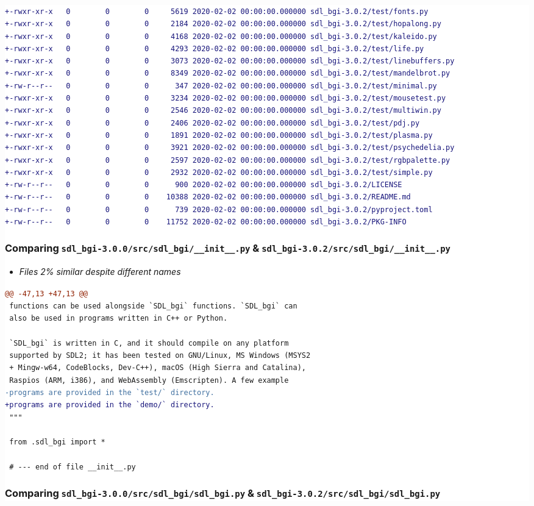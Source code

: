 ```diff
+-rwxr-xr-x   0        0        0     5619 2020-02-02 00:00:00.000000 sdl_bgi-3.0.2/test/fonts.py
+-rwxr-xr-x   0        0        0     2184 2020-02-02 00:00:00.000000 sdl_bgi-3.0.2/test/hopalong.py
+-rwxr-xr-x   0        0        0     4168 2020-02-02 00:00:00.000000 sdl_bgi-3.0.2/test/kaleido.py
+-rwxr-xr-x   0        0        0     4293 2020-02-02 00:00:00.000000 sdl_bgi-3.0.2/test/life.py
+-rwxr-xr-x   0        0        0     3073 2020-02-02 00:00:00.000000 sdl_bgi-3.0.2/test/linebuffers.py
+-rwxr-xr-x   0        0        0     8349 2020-02-02 00:00:00.000000 sdl_bgi-3.0.2/test/mandelbrot.py
+-rw-r--r--   0        0        0      347 2020-02-02 00:00:00.000000 sdl_bgi-3.0.2/test/minimal.py
+-rwxr-xr-x   0        0        0     3234 2020-02-02 00:00:00.000000 sdl_bgi-3.0.2/test/mousetest.py
+-rwxr-xr-x   0        0        0     2546 2020-02-02 00:00:00.000000 sdl_bgi-3.0.2/test/multiwin.py
+-rwxr-xr-x   0        0        0     2406 2020-02-02 00:00:00.000000 sdl_bgi-3.0.2/test/pdj.py
+-rwxr-xr-x   0        0        0     1891 2020-02-02 00:00:00.000000 sdl_bgi-3.0.2/test/plasma.py
+-rwxr-xr-x   0        0        0     3921 2020-02-02 00:00:00.000000 sdl_bgi-3.0.2/test/psychedelia.py
+-rwxr-xr-x   0        0        0     2597 2020-02-02 00:00:00.000000 sdl_bgi-3.0.2/test/rgbpalette.py
+-rwxr-xr-x   0        0        0     2932 2020-02-02 00:00:00.000000 sdl_bgi-3.0.2/test/simple.py
+-rw-r--r--   0        0        0      900 2020-02-02 00:00:00.000000 sdl_bgi-3.0.2/LICENSE
+-rw-r--r--   0        0        0    10388 2020-02-02 00:00:00.000000 sdl_bgi-3.0.2/README.md
+-rw-r--r--   0        0        0      739 2020-02-02 00:00:00.000000 sdl_bgi-3.0.2/pyproject.toml
+-rw-r--r--   0        0        0    11752 2020-02-02 00:00:00.000000 sdl_bgi-3.0.2/PKG-INFO
```

### Comparing `sdl_bgi-3.0.0/src/sdl_bgi/__init__.py` & `sdl_bgi-3.0.2/src/sdl_bgi/__init__.py`

 * *Files 2% similar despite different names*

```diff
@@ -47,13 +47,13 @@
 functions can be used alongside `SDL_bgi` functions. `SDL_bgi` can
 also be used in programs written in C++ or Python.
 
 `SDL_bgi` is written in C, and it should compile on any platform
 supported by SDL2; it has been tested on GNU/Linux, MS Windows (MSYS2
 + Mingw-w64, CodeBlocks, Dev-C++), macOS (High Sierra and Catalina),
 Raspios (ARM, i386), and WebAssembly (Emscripten). A few example
-programs are provided in the `test/` directory.
+programs are provided in the `demo/` directory.
 """
 
 from .sdl_bgi import *
 
 # --- end of file __init__.py
```

### Comparing `sdl_bgi-3.0.0/src/sdl_bgi/sdl_bgi.py` & `sdl_bgi-3.0.2/src/sdl_bgi/sdl_bgi.py`
